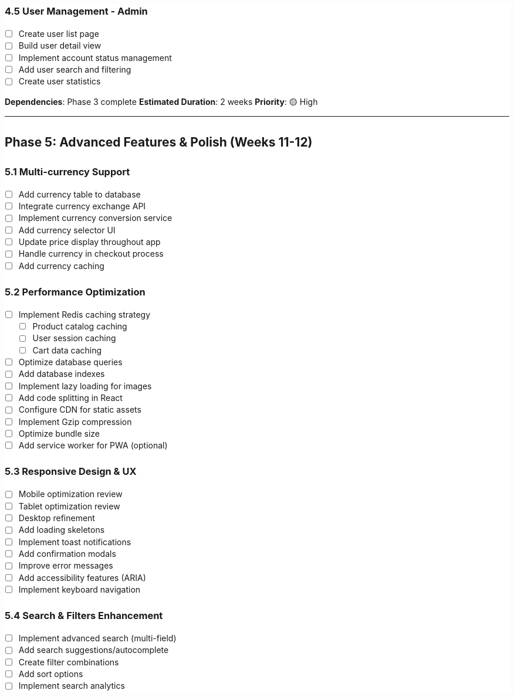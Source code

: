 ### 4.5 User Management - Admin
- [ ] Create user list page
- [ ] Build user detail view
- [ ] Implement account status management
- [ ] Add user search and filtering
- [ ] Create user statistics

**Dependencies**: Phase 3 complete
**Estimated Duration**: 2 weeks
**Priority**: 🟡 High

---

## Phase 5: Advanced Features & Polish (Weeks 11-12)

### 5.1 Multi-currency Support
- [ ] Add currency table to database
- [ ] Integrate currency exchange API
- [ ] Implement currency conversion service
- [ ] Add currency selector UI
- [ ] Update price display throughout app
- [ ] Handle currency in checkout process
- [ ] Add currency caching

### 5.2 Performance Optimization
- [ ] Implement Redis caching strategy
  - [ ] Product catalog caching
  - [ ] User session caching
  - [ ] Cart data caching
- [ ] Optimize database queries
- [ ] Add database indexes
- [ ] Implement lazy loading for images
- [ ] Add code splitting in React
- [ ] Configure CDN for static assets
- [ ] Implement Gzip compression
- [ ] Optimize bundle size
- [ ] Add service worker for PWA (optional)

### 5.3 Responsive Design & UX
- [ ] Mobile optimization review
- [ ] Tablet optimization review
- [ ] Desktop refinement
- [ ] Add loading skeletons
- [ ] Implement toast notifications
- [ ] Add confirmation modals
- [ ] Improve error messages
- [ ] Add accessibility features (ARIA)
- [ ] Implement keyboard navigation

### 5.4 Search & Filters Enhancement
- [ ] Implement advanced search (multi-field)
- [ ] Add search suggestions/autocomplete
- [ ] Create filter combinations
- [ ] Add sort options
- [ ] Implement search analytics
